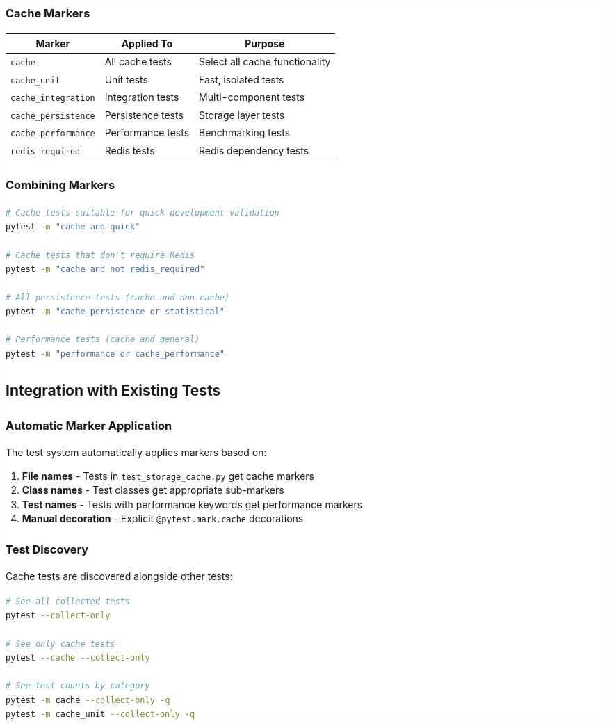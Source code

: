 ### Cache Markers

| Marker | Applied To | Purpose |
|--------|------------|---------|
| `cache` | All cache tests | Select all cache functionality |
| `cache_unit` | Unit tests | Fast, isolated tests |
| `cache_integration` | Integration tests | Multi-component tests |
| `cache_persistence` | Persistence tests | Storage layer tests |
| `cache_performance` | Performance tests | Benchmarking tests |
| `redis_required` | Redis tests | Redis dependency tests |

### Combining Markers

```bash
# Cache tests suitable for quick development validation
pytest -m "cache and quick"

# Cache tests that don't require Redis
pytest -m "cache and not redis_required"

# All persistence tests (cache and non-cache)
pytest -m "cache_persistence or statistical"

# Performance tests (cache and general)
pytest -m "performance or cache_performance"
```

## Integration with Existing Tests

### Automatic Marker Application

The test system automatically applies markers based on:

1. **File names** - Tests in `test_storage_cache.py` get cache markers
2. **Class names** - Test classes get appropriate sub-markers  
3. **Test names** - Tests with performance keywords get performance markers
4. **Manual decoration** - Explicit `@pytest.mark.cache` decorations

### Test Discovery

Cache tests are discovered alongside other tests:

```bash
# See all collected tests
pytest --collect-only

# See only cache tests
pytest --cache --collect-only

# See test counts by category
pytest -m cache --collect-only -q
pytest -m cache_unit --collect-only -q
```
